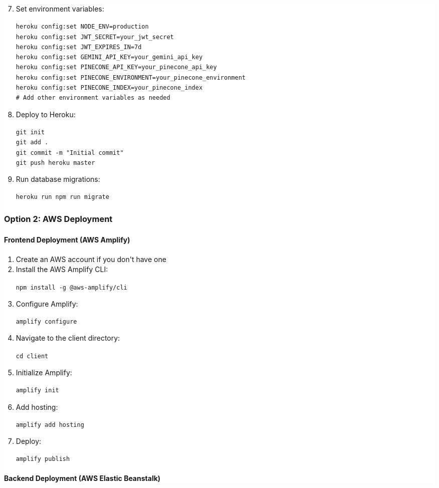 7. Set environment variables:
   ```
   heroku config:set NODE_ENV=production
   heroku config:set JWT_SECRET=your_jwt_secret
   heroku config:set JWT_EXPIRES_IN=7d
   heroku config:set GEMINI_API_KEY=your_gemini_api_key
   heroku config:set PINECONE_API_KEY=your_pinecone_api_key
   heroku config:set PINECONE_ENVIRONMENT=your_pinecone_environment
   heroku config:set PINECONE_INDEX=your_pinecone_index
   # Add other environment variables as needed
   ```
8. Deploy to Heroku:
   ```
   git init
   git add .
   git commit -m "Initial commit"
   git push heroku master
   ```
9. Run database migrations:
   ```
   heroku run npm run migrate
   ```

### Option 2: AWS Deployment

#### Frontend Deployment (AWS Amplify)

1. Create an AWS account if you don't have one
2. Install the AWS Amplify CLI:
   ```
   npm install -g @aws-amplify/cli
   ```
3. Configure Amplify:
   ```
   amplify configure
   ```
4. Navigate to the client directory:
   ```
   cd client
   ```
5. Initialize Amplify:
   ```
   amplify init
   ```
6. Add hosting:
   ```
   amplify add hosting
   ```
7. Deploy:
   ```
   amplify publish
   ```

#### Backend Deployment (AWS Elastic Beanstalk)
